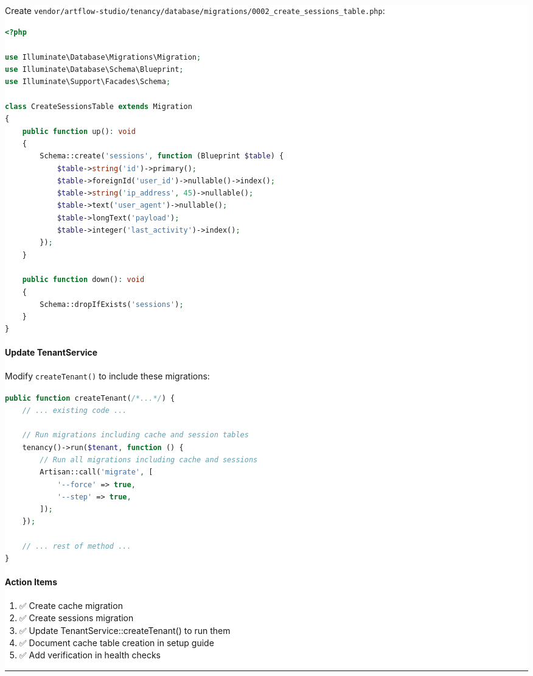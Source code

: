 Create `vendor/artflow-studio/tenancy/database/migrations/0002_create_sessions_table.php`:
```php
<?php

use Illuminate\Database\Migrations\Migration;
use Illuminate\Database\Schema\Blueprint;
use Illuminate\Support\Facades\Schema;

class CreateSessionsTable extends Migration
{
    public function up(): void
    {
        Schema::create('sessions', function (Blueprint $table) {
            $table->string('id')->primary();
            $table->foreignId('user_id')->nullable()->index();
            $table->string('ip_address', 45)->nullable();
            $table->text('user_agent')->nullable();
            $table->longText('payload');
            $table->integer('last_activity')->index();
        });
    }

    public function down(): void
    {
        Schema::dropIfExists('sessions');
    }
}
```

#### Update TenantService
Modify `createTenant()` to include these migrations:

```php
public function createTenant(/*...*/) {
    // ... existing code ...

    // Run migrations including cache and session tables
    tenancy()->run($tenant, function () {
        // Run all migrations including cache and sessions
        Artisan::call('migrate', [
            '--force' => true,
            '--step' => true,
        ]);
    });

    // ... rest of method ...
}
```

#### Action Items
1. ✅ Create cache migration
2. ✅ Create sessions migration  
3. ✅ Update TenantService::createTenant() to run them
4. ✅ Document cache table creation in setup guide
5. ✅ Add verification in health checks

---